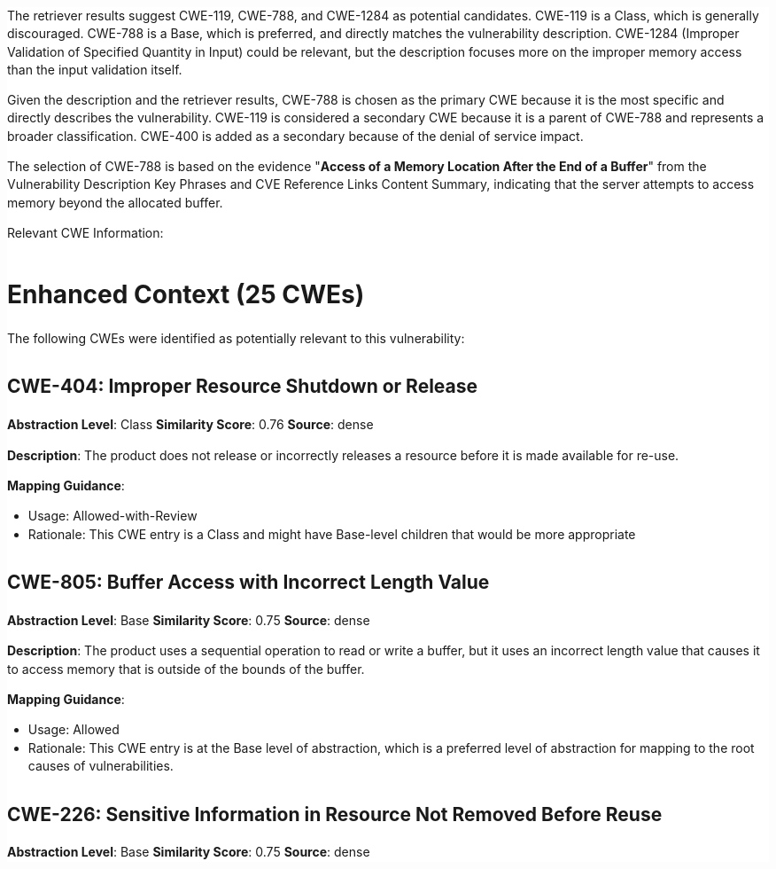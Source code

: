 The retriever results suggest CWE-119, CWE-788, and CWE-1284 as potential candidates. CWE-119 is a Class, which is generally discouraged. CWE-788 is a Base, which is preferred, and directly matches the vulnerability description. CWE-1284 (Improper Validation of Specified Quantity in Input) could be relevant, but the description focuses more on the improper memory access than the input validation itself.

Given the description and the retriever results, CWE-788 is chosen as the primary CWE because it is the most specific and directly describes the vulnerability. CWE-119 is considered a secondary CWE because it is a parent of CWE-788 and represents a broader classification. CWE-400 is added as a secondary because of the denial of service impact.

The selection of CWE-788 is based on the evidence "**Access of a Memory Location After the End of a Buffer**" from the Vulnerability Description Key Phrases and CVE Reference Links Content Summary, indicating that the server attempts to access memory beyond the allocated buffer.

Relevant CWE Information:

# Enhanced Context (25 CWEs)
The following CWEs were identified as potentially relevant to this vulnerability:

## CWE-404: Improper Resource Shutdown or Release
**Abstraction Level**: Class
**Similarity Score**: 0.76
**Source**: dense

**Description**:
The product does not release or incorrectly releases a resource before it is made available for re-use.

**Mapping Guidance**:
- Usage: Allowed-with-Review
- Rationale: This CWE entry is a Class and might have Base-level children that would be more appropriate

## CWE-805: Buffer Access with Incorrect Length Value
**Abstraction Level**: Base
**Similarity Score**: 0.75
**Source**: dense

**Description**:
The product uses a sequential operation to read or write a buffer, but it uses an incorrect length value that causes it to access memory that is outside of the bounds of the buffer.

**Mapping Guidance**:
- Usage: Allowed
- Rationale: This CWE entry is at the Base level of abstraction, which is a preferred level of abstraction for mapping to the root causes of vulnerabilities.

## CWE-226: Sensitive Information in Resource Not Removed Before Reuse
**Abstraction Level**: Base
**Similarity Score**: 0.75
**Source**: dense
